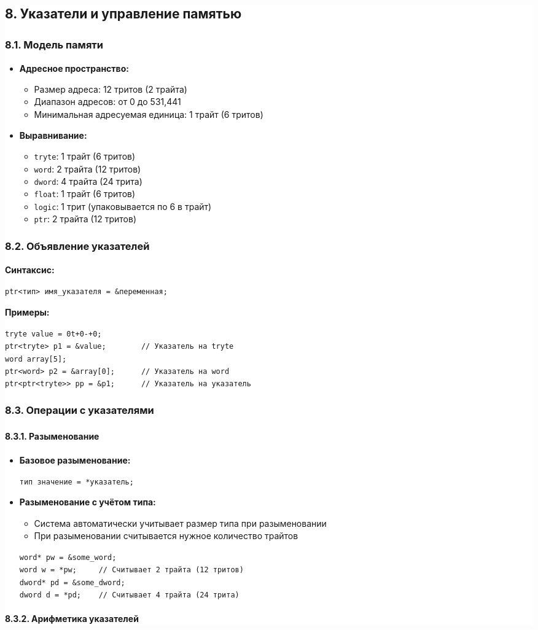 ## 8. Указатели и управление памятью

### 8.1. Модель памяти

- **Адресное пространство:**
  - Размер адреса: 12 тритов (2 трайта)
  - Диапазон адресов: от 0 до 531,441
  - Минимальная адресуемая единица: 1 трайт (6 тритов)

- **Выравнивание:**
  - `tryte`: 1 трайт (6 тритов)
  - `word`: 2 трайта (12 тритов)
  - `dword`: 4 трайта (24 трита)
  - `float`: 1 трайт (6 тритов)
  - `logic`: 1 трит (упаковывается по 6 в трайт)
  - `ptr`: 2 трайта (12 тритов)

### 8.2. Объявление указателей

**Синтаксис:**
```
ptr<тип> имя_указателя = &переменная;
```

**Примеры:**
```
tryte value = 0t+0-+0;
ptr<tryte> p1 = &value;        // Указатель на tryte
word array[5];
ptr<word> p2 = &array[0];      // Указатель на word
ptr<ptr<tryte>> pp = &p1;      // Указатель на указатель
```

### 8.3. Операции с указателями

#### 8.3.1. Разыменование

- **Базовое разыменование:**
  ```
  тип значение = *указатель;
  ```

- **Разыменование с учётом типа:**
  - Система автоматически учитывает размер типа при разыменовании
  - При разыменовании считывается нужное количество трайтов
  ```
  word* pw = &some_word;
  word w = *pw;     // Считывает 2 трайта (12 тритов)
  dword* pd = &some_dword;
  dword d = *pd;    // Считывает 4 трайта (24 трита)
  ```

#### 8.3.2. Арифметика указателей
